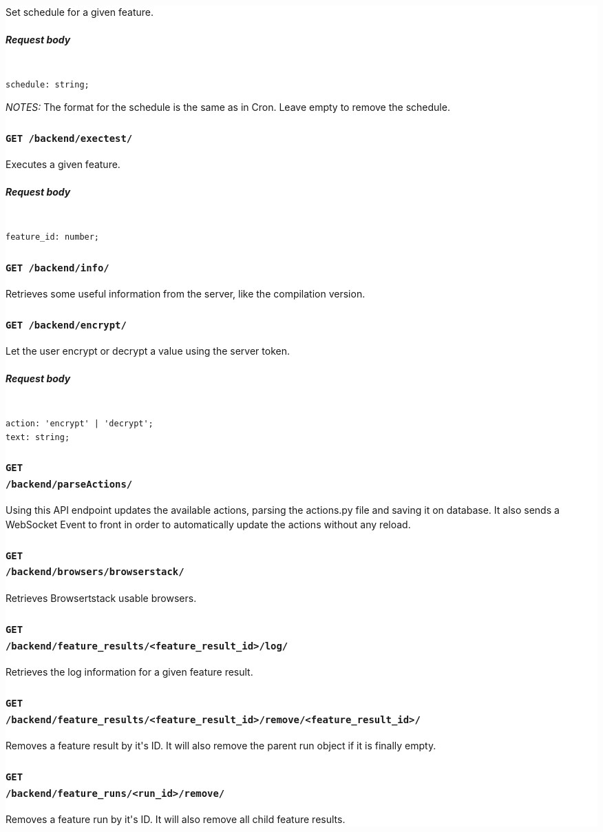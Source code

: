 Set schedule for a given feature.

##### Request body

<pre><code class="javascript">
schedule: string;
</code></pre>

*NOTES:* The format for the schedule is the same as in Cron. Leave empty to remove the schedule.

###  <code>GET /backend/exectest/</code>

Executes a given feature.

##### Request body

<pre><code class="javascript">
feature_id: number;
</code></pre>

###  <code>GET /backend/info/</code>

Retrieves some useful information from the server, like the compilation version.

###  <code>GET /backend/encrypt/</code>

Let the user encrypt or decrypt a value using the server token.

##### Request body

<pre><code class="javascript">
action: 'encrypt' | 'decrypt';
text: string;
</code></pre>

###  <code>GET /backend/parseActions/</code>

Using this API endpoint updates the available actions, parsing the actions.py file and saving it on database. It also sends a WebSocket Event to front in order to automatically update the actions without any reload.

###  <code>GET /backend/browsers/browserstack/</code>

Retrieves Browsertstack usable browsers.

###  <code>GET /backend/feature_results/<feature_result_id>/log/</code>

Retrieves the log information for a given feature result.

###  <code>GET /backend/feature_results/<feature_result_id>/remove/<feature_result_id>/</code>

Removes a feature result by it's ID. It will also remove the parent run object if it is finally empty.

###  <code>GET /backend/feature_runs/<run_id>/remove/</code>

Removes a feature run by it's ID. It will also remove all child feature results.